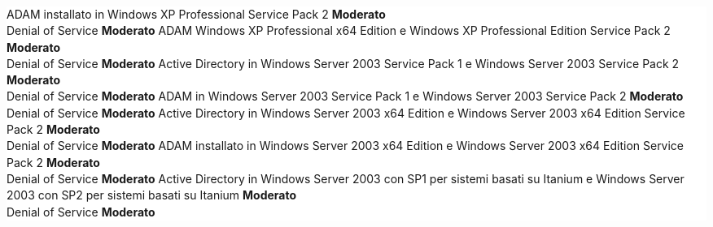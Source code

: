 <tr class="even">
<td style="border:1px solid black;">ADAM installato in Windows XP Professional Service Pack 2</td>
<td style="border:1px solid black;"><strong>Moderato </strong><br />
Denial of Service</td>
<td style="border:1px solid black;"><strong>Moderato</strong></td>
</tr>
<tr class="odd">
<td style="border:1px solid black;">ADAM Windows XP Professional x64 Edition e Windows XP Professional Edition Service Pack 2</td>
<td style="border:1px solid black;"><strong>Moderato </strong><br />
Denial of Service</td>
<td style="border:1px solid black;"><strong>Moderato</strong></td>
</tr>
<tr class="even">
<td style="border:1px solid black;">Active Directory in Windows Server 2003 Service Pack 1 e Windows Server 2003 Service Pack 2</td>
<td style="border:1px solid black;"><strong>Moderato </strong><br />
Denial of Service</td>
<td style="border:1px solid black;"><strong>Moderato</strong></td>
</tr>
<tr class="odd">
<td style="border:1px solid black;">ADAM in Windows Server 2003 Service Pack 1 e Windows Server 2003 Service Pack 2</td>
<td style="border:1px solid black;"><strong>Moderato </strong><br />
Denial of Service</td>
<td style="border:1px solid black;"><strong>Moderato</strong></td>
</tr>
<tr class="even">
<td style="border:1px solid black;">Active Directory in Windows Server 2003 x64 Edition e Windows Server 2003 x64 Edition Service Pack 2</td>
<td style="border:1px solid black;"><strong>Moderato </strong><br />
Denial of Service</td>
<td style="border:1px solid black;"><strong>Moderato</strong></td>
</tr>
<tr class="odd">
<td style="border:1px solid black;">ADAM installato in Windows Server 2003 x64 Edition e Windows Server 2003 x64 Edition Service Pack 2</td>
<td style="border:1px solid black;"><strong>Moderato </strong><br />
Denial of Service</td>
<td style="border:1px solid black;"><strong>Moderato</strong></td>
</tr>
<tr class="even">
<td style="border:1px solid black;">Active Directory in Windows Server 2003 con SP1 per sistemi basati su Itanium e Windows Server 2003 con SP2 per sistemi basati su Itanium</td>
<td style="border:1px solid black;"><strong>Moderato</strong><br />
Denial of Service</td>
<td style="border:1px solid black;"><strong>Moderato</strong></td>
</tr>
</tbody>
</table>
  